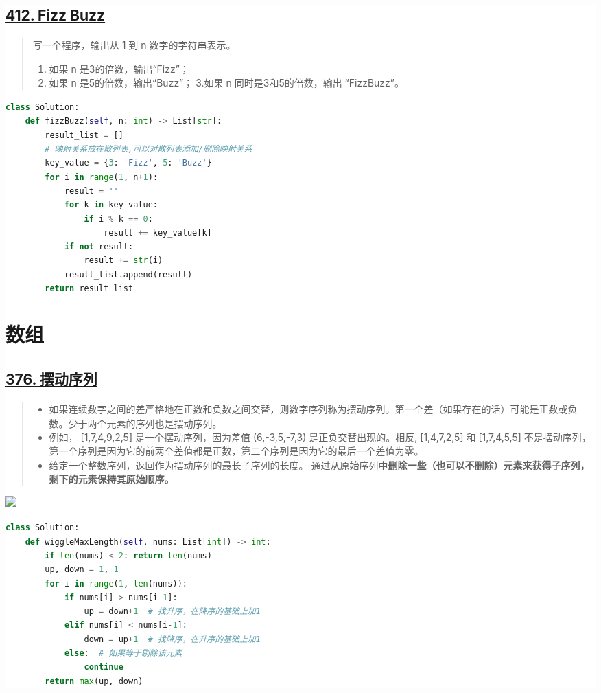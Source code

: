 ## [412\. Fizz Buzz](https://link.zhihu.com/?target=https%3A//leetcode-cn.com/problems/fizz-buzz/)

> 写一个程序，输出从 1 到 n 数字的字符串表示。
>
> 1. 如果 n 是3的倍数，输出“Fizz”；
> 2. 如果 n 是5的倍数，输出“Buzz”；
>    3.如果 n 同时是3和5的倍数，输出 “FizzBuzz”。

```python
class Solution:
    def fizzBuzz(self, n: int) -> List[str]:
        result_list = []
        # 映射关系放在散列表,可以对散列表添加/删除映射关系 
        key_value = {3: 'Fizz', 5: 'Buzz'}
        for i in range(1, n+1):
            result = ''
            for k in key_value:
                if i % k == 0:
                    result += key_value[k]
            if not result:
                result += str(i)
            result_list.append(result)
        return result_list

```



# 数组

## [376\. 摆动序列](https://leetcode-cn.com/problems/wiggle-subsequence/)

>- 如果连续数字之间的差严格地在正数和负数之间交替，则数字序列称为摆动序列。第一个差（如果存在的话）可能是正数或负数。少于两个元素的序列也是摆动序列。
>- 例如， [1,7,4,9,2,5] 是一个摆动序列，因为差值 (6,-3,5,-7,3) 是正负交替出现的。相反, [1,4,7,2,5] 和 [1,7,4,5,5] 不是摆动序列，第一个序列是因为它的前两个差值都是正数，第二个序列是因为它的最后一个差值为零。
>- 给定一个整数序列，返回作为摆动序列的最长子序列的长度。 通过从原始序列中**删除一些（也可以不删除）元素来获得子序列，剩下的元素保持其原始顺序。**

![](https://upload-images.jianshu.io/upload_images/18339009-f574f7bc028536ad.png?imageMogr2/auto-orient/strip%7CimageView2/2/w/1240)

```python
class Solution:
    def wiggleMaxLength(self, nums: List[int]) -> int:
        if len(nums) < 2: return len(nums)
        up, down = 1, 1
        for i in range(1, len(nums)):
            if nums[i] > nums[i-1]:
                up = down+1  # 找升序，在降序的基础上加1
            elif nums[i] < nums[i-1]:
                down = up+1  # 找降序，在升序的基础上加1
            else:  # 如果等于剔除该元素
                continue
        return max(up, down)
```
